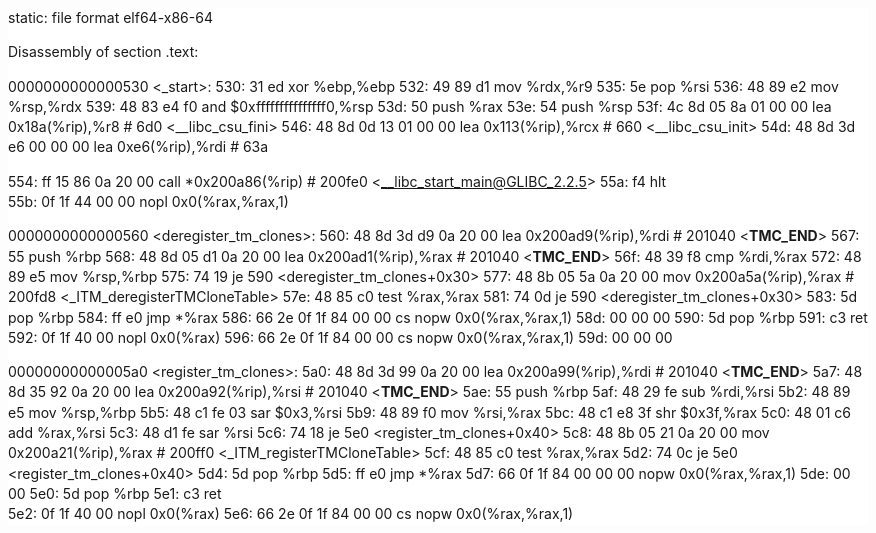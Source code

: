 static:     file format elf64-x86-64


Disassembly of section .text:

0000000000000530 <_start>:
 530:   31 ed                   xor    %ebp,%ebp
 532:   49 89 d1                mov    %rdx,%r9
 535:   5e                      pop    %rsi
 536:   48 89 e2                mov    %rsp,%rdx
 539:   48 83 e4 f0             and    $0xfffffffffffffff0,%rsp
 53d:   50                      push   %rax
 53e:   54                      push   %rsp
 53f:   4c 8d 05 8a 01 00 00    lea    0x18a(%rip),%r8        # 6d0 <__libc_csu_fini>
 546:   48 8d 0d 13 01 00 00    lea    0x113(%rip),%rcx        # 660 <__libc_csu_init>
 54d:   48 8d 3d e6 00 00 00    lea    0xe6(%rip),%rdi        # 63a <main>
 554:   ff 15 86 0a 20 00       call   *0x200a86(%rip)        # 200fe0 <__libc_start_main@GLIBC_2.2.5>
 55a:   f4                      hlt    
 55b:   0f 1f 44 00 00          nopl   0x0(%rax,%rax,1)

0000000000000560 <deregister_tm_clones>:
 560:   48 8d 3d d9 0a 20 00    lea    0x200ad9(%rip),%rdi        # 201040 <__TMC_END__>
 567:   55                      push   %rbp
 568:   48 8d 05 d1 0a 20 00    lea    0x200ad1(%rip),%rax        # 201040 <__TMC_END__>
 56f:   48 39 f8                cmp    %rdi,%rax
 572:   48 89 e5                mov    %rsp,%rbp
 575:   74 19                   je     590 <deregister_tm_clones+0x30>
 577:   48 8b 05 5a 0a 20 00    mov    0x200a5a(%rip),%rax        # 200fd8 <_ITM_deregisterTMCloneTable>
 57e:   48 85 c0                test   %rax,%rax
 581:   74 0d                   je     590 <deregister_tm_clones+0x30>
 583:   5d                      pop    %rbp
 584:   ff e0                   jmp    *%rax
 586:   66 2e 0f 1f 84 00 00    cs nopw 0x0(%rax,%rax,1)
 58d:   00 00 00 
 590:   5d                      pop    %rbp
 591:   c3                      ret    
 592:   0f 1f 40 00             nopl   0x0(%rax)
 596:   66 2e 0f 1f 84 00 00    cs nopw 0x0(%rax,%rax,1)
 59d:   00 00 00 

00000000000005a0 <register_tm_clones>:
 5a0:   48 8d 3d 99 0a 20 00    lea    0x200a99(%rip),%rdi        # 201040 <__TMC_END__>
 5a7:   48 8d 35 92 0a 20 00    lea    0x200a92(%rip),%rsi        # 201040 <__TMC_END__>
 5ae:   55                      push   %rbp
 5af:   48 29 fe                sub    %rdi,%rsi
 5b2:   48 89 e5                mov    %rsp,%rbp
 5b5:   48 c1 fe 03             sar    $0x3,%rsi
 5b9:   48 89 f0                mov    %rsi,%rax
 5bc:   48 c1 e8 3f             shr    $0x3f,%rax
 5c0:   48 01 c6                add    %rax,%rsi
 5c3:   48 d1 fe                sar    %rsi
 5c6:   74 18                   je     5e0 <register_tm_clones+0x40>
 5c8:   48 8b 05 21 0a 20 00    mov    0x200a21(%rip),%rax        # 200ff0 <_ITM_registerTMCloneTable>
 5cf:   48 85 c0                test   %rax,%rax
 5d2:   74 0c                   je     5e0 <register_tm_clones+0x40>
 5d4:   5d                      pop    %rbp
 5d5:   ff e0                   jmp    *%rax
 5d7:   66 0f 1f 84 00 00 00    nopw   0x0(%rax,%rax,1)
 5de:   00 00 
 5e0:   5d                      pop    %rbp
 5e1:   c3                      ret    
 5e2:   0f 1f 40 00             nopl   0x0(%rax)
 5e6:   66 2e 0f 1f 84 00 00    cs nopw 0x0(%rax,%rax,1)